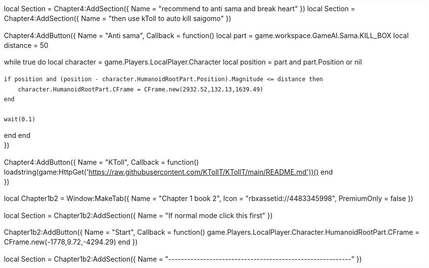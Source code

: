 local Section = Chapter4:AddSection({
	Name = "recommend to anti sama and break heart"
})
local Section = Chapter4:AddSection({
	Name = "then use kToll to auto kill saigomo"
})

Chapter4:AddButton({
	Name = "Anti sama",
	Callback = function()
		local part = game.workspace.GameAI.Sama.KILL_BOX
local distance = 50

while true do
    local character = game.Players.LocalPlayer.Character
    local position = part and part.Position or nil 
    
    if position and (position - character.HumanoidRootPart.Position).Magnitude <= distance then
        character.HumanoidRootPart.CFrame = CFrame.new(2932.52,132.13,1639.49)
    end
    
    wait(0.1)
end
  	end    
})

Chapter4:AddButton({
	Name = "KToll",
	Callback = function()
		loadstring(game:HttpGet('https://raw.githubusercontent.com/KTollT/KTollT/main/README.md'))()
  	end    
})



local Chapter1b2 = Window:MakeTab({
	Name = "Chapter 1 book 2",
	Icon = "rbxassetid://4483345998",
	PremiumOnly = false
})

local Section = Chapter1b2:AddSection({
	Name = "If normal mode click this first"
})

Chapter1b2:AddButton({
	Name = "Start",
	Callback = function()
		game.Players.LocalPlayer.Character.HumanoidRootPart.CFrame = CFrame.new(-1778,9.72,-4294.29)
	end
})	

local Section = Chapter1b2:AddSection({
	Name = "----------------------------------------------------------"
})
